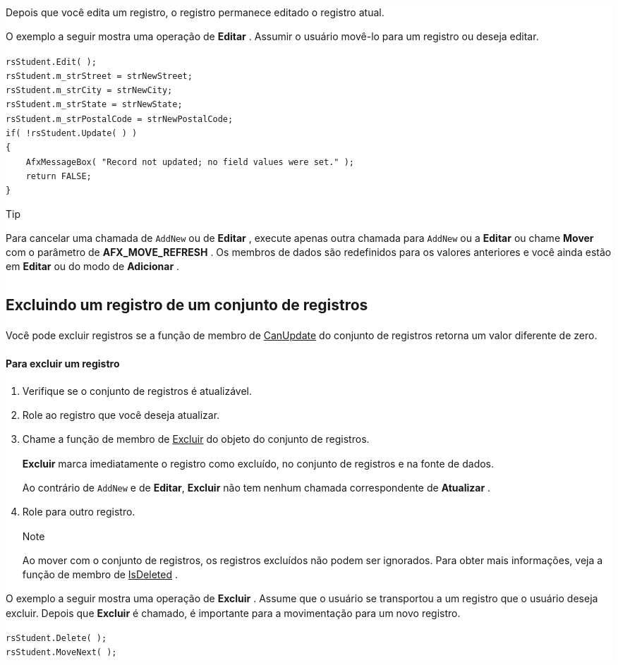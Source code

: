  Depois que você edita um registro, o registro permanece editado o registro atual.  
  
 O exemplo a seguir mostra uma operação de **Editar** .  Assumir o usuário movê\-lo para um registro ou deseja editar.  
  
```  
rsStudent.Edit( );  
rsStudent.m_strStreet = strNewStreet;  
rsStudent.m_strCity = strNewCity;  
rsStudent.m_strState = strNewState;  
rsStudent.m_strPostalCode = strNewPostalCode;  
if( !rsStudent.Update( ) )  
{  
    AfxMessageBox( "Record not updated; no field values were set." );  
    return FALSE;  
}  
```  
  
> [!TIP]
>  Para cancelar uma chamada de `AddNew` ou de **Editar** , execute apenas outra chamada para `AddNew` ou a **Editar** ou chame **Mover** com o parâmetro de **AFX\_MOVE\_REFRESH** .  Os membros de dados são redefinidos para os valores anteriores e você ainda estão em **Editar** ou do modo de **Adicionar** .  
  
##  <a name="_core_deleting_a_record_from_a_recordset"></a> Excluindo um registro de um conjunto de registros  
 Você pode excluir registros se a função de membro de [CanUpdate](../Topic/CRecordset::CanUpdate.md) do conjunto de registros retorna um valor diferente de zero.  
  
#### Para excluir um registro  
  
1.  Verifique se o conjunto de registros é atualizável.  
  
2.  Role ao registro que você deseja atualizar.  
  
3.  Chame a função de membro de [Excluir](../Topic/CRecordset::Delete.md) do objeto do conjunto de registros.  
  
     **Excluir** marca imediatamente o registro como excluído, no conjunto de registros e na fonte de dados.  
  
     Ao contrário de `AddNew` e de **Editar**, **Excluir** não tem nenhum chamada correspondente de **Atualizar** .  
  
4.  Role para outro registro.  
  
    > [!NOTE]
    >  Ao mover com o conjunto de registros, os registros excluídos não podem ser ignorados.  Para obter mais informações, veja a função de membro de [IsDeleted](../Topic/CRecordset::IsDeleted.md) .  
  
 O exemplo a seguir mostra uma operação de **Excluir** .  Assume que o usuário se transportou a um registro que o usuário deseja excluir.  Depois que **Excluir** é chamado, é importante para a movimentação para um novo registro.  
  
```  
rsStudent.Delete( );  
rsStudent.MoveNext( );  
```  
  